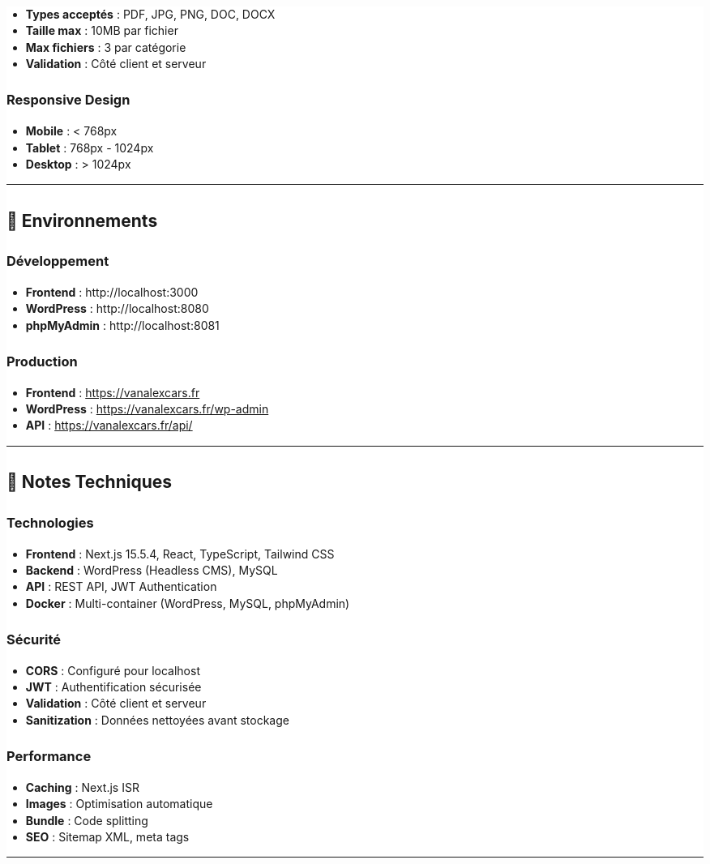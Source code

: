 - **Types acceptés** : PDF, JPG, PNG, DOC, DOCX
- **Taille max** : 10MB par fichier
- **Max fichiers** : 3 par catégorie
- **Validation** : Côté client et serveur

### **Responsive Design**

- **Mobile** : < 768px
- **Tablet** : 768px - 1024px
- **Desktop** : > 1024px

---

## 🚀 **Environnements**

### **Développement**

- **Frontend** : http://localhost:3000
- **WordPress** : http://localhost:8080
- **phpMyAdmin** : http://localhost:8081

### **Production**

- **Frontend** : https://vanalexcars.fr
- **WordPress** : https://vanalexcars.fr/wp-admin
- **API** : https://vanalexcars.fr/api/

---

## 📝 **Notes Techniques**

### **Technologies**

- **Frontend** : Next.js 15.5.4, React, TypeScript, Tailwind CSS
- **Backend** : WordPress (Headless CMS), MySQL
- **API** : REST API, JWT Authentication
- **Docker** : Multi-container (WordPress, MySQL, phpMyAdmin)

### **Sécurité**

- **CORS** : Configuré pour localhost
- **JWT** : Authentification sécurisée
- **Validation** : Côté client et serveur
- **Sanitization** : Données nettoyées avant stockage

### **Performance**

- **Caching** : Next.js ISR
- **Images** : Optimisation automatique
- **Bundle** : Code splitting
- **SEO** : Sitemap XML, meta tags

---